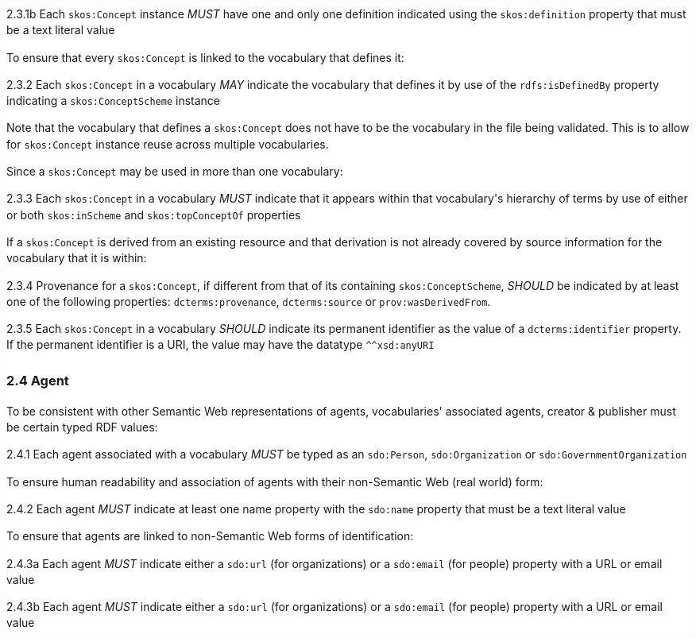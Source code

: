 2.3.1b Each `skos:Concept` instance *MUST* have one and only one
definition indicated using the `skos:definition` property that must be a
text literal value

To ensure that every `skos:Concept` is linked to the vocabulary that
defines it:

2.3.2 Each `skos:Concept` in a vocabulary *MAY* indicate the vocabulary
that defines it by use of the `rdfs:isDefinedBy` property indicating a
`skos:ConceptScheme` instance

Note that the vocabulary that defines a `skos:Concept` does not have to
be the vocabulary in the file being validated. This is to allow for
`skos:Concept` instance reuse across multiple vocabularies.

Since a `skos:Concept` may be used in more than one vocabulary:

2.3.3 Each `skos:Concept` in a vocabulary *MUST* indicate that it
appears within that vocabulary's hierarchy of terms by use of either or
both `skos:inScheme` and `skos:topConceptOf` properties

If a `skos:Concept` is derived from an existing resource and that
derivation is not already covered by source information for the
vocabulary that it is within:

2.3.4 Provenance for a `skos:Concept`, if different from that of its
containing `skos:ConceptScheme`, *SHOULD* be indicated by at least one
of the following properties: `dcterms:provenance`, `dcterms:source` or
`prov:wasDerivedFrom`.

2.3.5 Each `skos:Concept` in a vocabulary *SHOULD* indicate its
permanent identifier as the value of a `dcterms:identifier` property. If
the permanent identifier is a URI, the value may have the datatype
`^^xsd:anyURI`

### 2.4 Agent

To be consistent with other Semantic Web representations of agents,
vocabularies' associated agents, creator & publisher must be certain
typed RDF values:

2.4.1 Each agent associated with a vocabulary *MUST* be typed as an
`sdo:Person`, `sdo:Organization` or `sdo:GovernmentOrganization`

To ensure human readability and association of agents with their
non-Semantic Web (real world) form:

2.4.2 Each agent *MUST* indicate at least one name property with the
`sdo:name` property that must be a text literal value

To ensure that agents are linked to non-Semantic Web forms of
identification:

2.4.3a Each agent *MUST* indicate either a `sdo:url` (for organizations)
or a `sdo:email` (for people) property with a URL or email value

2.4.3b Each agent *MUST* indicate either a `sdo:url` (for organizations)
or a `sdo:email` (for people) property with a URL or email value
